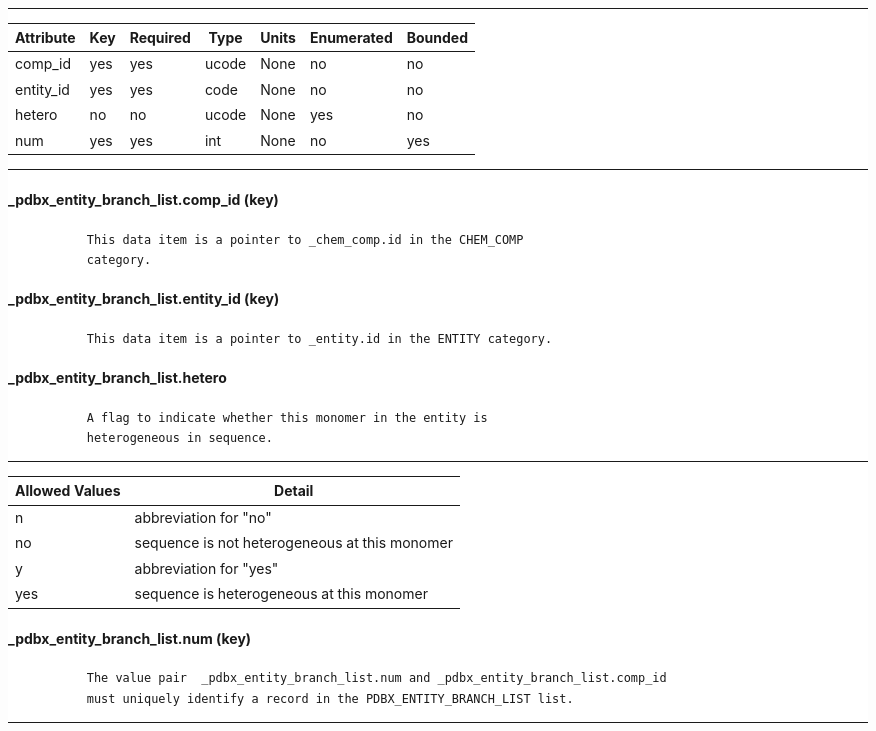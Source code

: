 
---

| Attribute | Key | Required | Type | Units | Enumerated | Bounded |
| --------- | --- | -------- | ---- | ----- | ---------- | ------- |
| comp_id | yes | yes | ucode | None | no | no |
| entity_id | yes | yes | code | None | no | no |
| hetero | no | no | ucode | None | yes | no |
| num | yes | yes | int | None | no | yes |

---

#### _pdbx_entity_branch_list.comp_id (key)


               This data item is a pointer to _chem_comp.id in the CHEM_COMP
               category.



#### _pdbx_entity_branch_list.entity_id (key)


               This data item is a pointer to _entity.id in the ENTITY category.



#### _pdbx_entity_branch_list.hetero


               A flag to indicate whether this monomer in the entity is
               heterogeneous in sequence.



---

| Allowed Values | Detail |
| -------------- | ------ |
| n | abbreviation for "no" |
| no | sequence is not heterogeneous at this monomer |
| y | abbreviation for "yes" |
| yes | sequence is heterogeneous at this monomer |


#### _pdbx_entity_branch_list.num (key)


               The value pair  _pdbx_entity_branch_list.num and _pdbx_entity_branch_list.comp_id
               must uniquely identify a record in the PDBX_ENTITY_BRANCH_LIST list.




---
